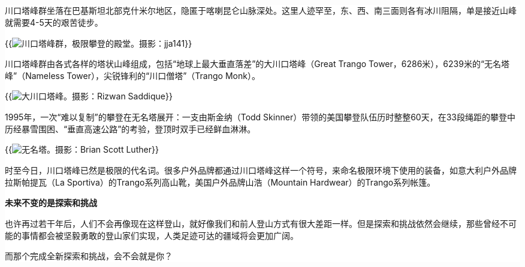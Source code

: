 川口塔峰群坐落在巴基斯坦北部克什米尔地区，隐匿于喀喇昆仑山脉深处。这里人迹罕至，东、西、南三面则各有冰川阻隔，单是接近山峰就需要4-5天的艰苦徒步。

{{<img src="https://ian2.oss-cn-hangzhou.aliyuncs.com/2018-11-02-161907.jpg" alt="川口塔峰群，极限攀登的殿堂。摄影：jja141">}}

川口塔峰群由各式各样的塔状山峰组成，包括“地球上最大垂直落差”的大川口塔峰（Great Trango Tower，6286米），6239米的“无名塔峰”（Nameless Tower），尖锐锋利的“川口僧塔”（Trango Monk）。

{{<img src="https://ian2.oss-cn-hangzhou.aliyuncs.com/2018-11-02-161932.jpg" alt="大川口塔峰。摄影：Rizwan Saddique">}}

1995年，一次“难以复制”的攀登在无名塔展开：一支由斯金纳（Todd Skinner）带领的美国攀登队伍历时整整60天，在33段绳距的攀登中历经暴雪围困、“垂直高速公路”的考验，登顶时双手已经鲜血淋淋。

{{<img src="https://ian2.oss-cn-hangzhou.aliyuncs.com/2018-11-02-161956.jpg" alt="无名塔。摄影：Brian Scott Luther">}}

时至今日，川口塔峰已然是极限的代名词。很多户外品牌都通过川口塔峰这样一个符号，来命名极限环境下使用的装备，如意大利户外品牌拉斯帕提瓦（La Sportiva）的Trango系列高山靴，美国户外品牌山浩（Mountain Hardwear）的Trango系列帐篷。

**未来不变的是探索和挑战**

也许再过若干年后，人们不会再像现在这样登山，就好像我们和前人登山方式有很大差距一样。但是探索和挑战依然会继续，那些曾经不可能的事情都会被坚毅勇敢的登山家们实现，人类足迹可达的疆域将会更加广阔。

而那个完成全新探索和挑战，会不会就是你？
